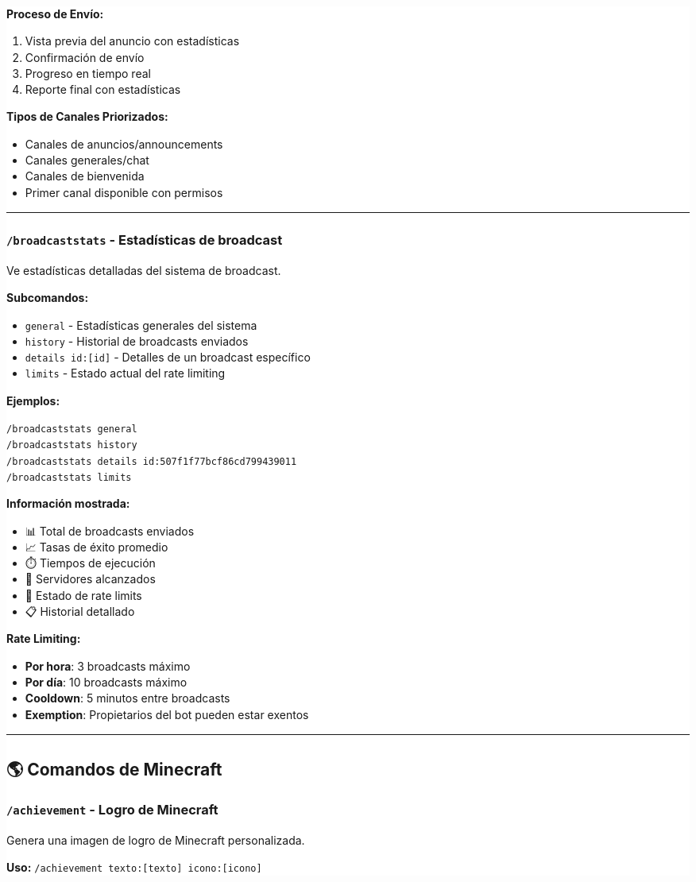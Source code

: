 **Proceso de Envío:**
1. Vista previa del anuncio con estadísticas
2. Confirmación de envío
3. Progreso en tiempo real
4. Reporte final con estadísticas

**Tipos de Canales Priorizados:**
- Canales de anuncios/announcements
- Canales generales/chat
- Canales de bienvenida
- Primer canal disponible con permisos

---

### `/broadcaststats` - Estadísticas de broadcast
Ve estadísticas detalladas del sistema de broadcast.

**Subcomandos:**
- `general` - Estadísticas generales del sistema
- `history` - Historial de broadcasts enviados
- `details id:[id]` - Detalles de un broadcast específico
- `limits` - Estado actual del rate limiting

**Ejemplos:**
```
/broadcaststats general
/broadcaststats history
/broadcaststats details id:507f1f77bcf86cd799439011
/broadcaststats limits
```

**Información mostrada:**
- 📊 Total de broadcasts enviados
- 📈 Tasas de éxito promedio
- ⏱️ Tiempos de ejecución
- 🎯 Servidores alcanzados
- 🚦 Estado de rate limits
- 📋 Historial detallado

**Rate Limiting:**
- **Por hora**: 3 broadcasts máximo
- **Por día**: 10 broadcasts máximo
- **Cooldown**: 5 minutos entre broadcasts
- **Exemption**: Propietarios del bot pueden estar exentos

---

## 🌎 Comandos de Minecraft

### `/achievement` - Logro de Minecraft
Genera una imagen de logro de Minecraft personalizada.

**Uso:** `/achievement texto:[texto] icono:[icono]`
